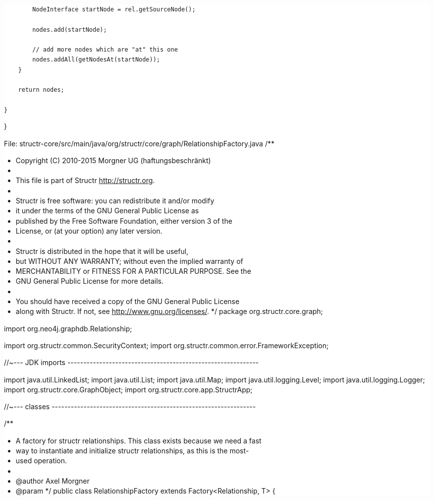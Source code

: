 			NodeInterface startNode = rel.getSourceNode();

			nodes.add(startNode);

			// add more nodes which are "at" this one
			nodes.addAll(getNodesAt(startNode));
		}

		return nodes;

	}
}


File: structr-core/src/main/java/org/structr/core/graph/RelationshipFactory.java
/**
 * Copyright (C) 2010-2015 Morgner UG (haftungsbeschränkt)
 *
 * This file is part of Structr <http://structr.org>.
 *
 * Structr is free software: you can redistribute it and/or modify
 * it under the terms of the GNU General Public License as
 * published by the Free Software Foundation, either version 3 of the
 * License, or (at your option) any later version.
 *
 * Structr is distributed in the hope that it will be useful,
 * but WITHOUT ANY WARRANTY; without even the implied warranty of
 * MERCHANTABILITY or FITNESS FOR A PARTICULAR PURPOSE.  See the
 * GNU General Public License for more details.
 *
 * You should have received a copy of the GNU General Public License
 * along with Structr.  If not, see <http://www.gnu.org/licenses/>.
 */
package org.structr.core.graph;

import org.neo4j.graphdb.Relationship;

import org.structr.common.SecurityContext;
import org.structr.common.error.FrameworkException;

//~--- JDK imports ------------------------------------------------------------

import java.util.LinkedList;
import java.util.List;
import java.util.Map;
import java.util.logging.Level;
import java.util.logging.Logger;
import org.structr.core.GraphObject;
import org.structr.core.app.StructrApp;

//~--- classes ----------------------------------------------------------------

/**
 * A factory for structr relationships. This class exists because we need a fast
 * way to instantiate and initialize structr relationships, as this is the most-
 * used operation.
 *
 * @author Axel Morgner
 * @param <T>
 */
public class RelationshipFactory<T extends RelationshipInterface> extends Factory<Relationship, T> {
